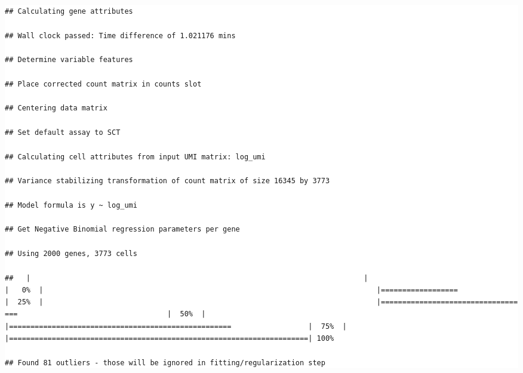 
    ## Calculating gene attributes

    ## Wall clock passed: Time difference of 1.021176 mins

    ## Determine variable features

    ## Place corrected count matrix in counts slot

    ## Centering data matrix

    ## Set default assay to SCT

    ## Calculating cell attributes from input UMI matrix: log_umi

    ## Variance stabilizing transformation of count matrix of size 16345 by 3773

    ## Model formula is y ~ log_umi

    ## Get Negative Binomial regression parameters per gene

    ## Using 2000 genes, 3773 cells

    ##   |                                                                              |                                                                      |   0%  |                                                                              |==================                                                    |  25%  |                                                                              |===================================                                   |  50%  |                                                                              |====================================================                  |  75%  |                                                                              |======================================================================| 100%

    ## Found 81 outliers - those will be ignored in fitting/regularization step
